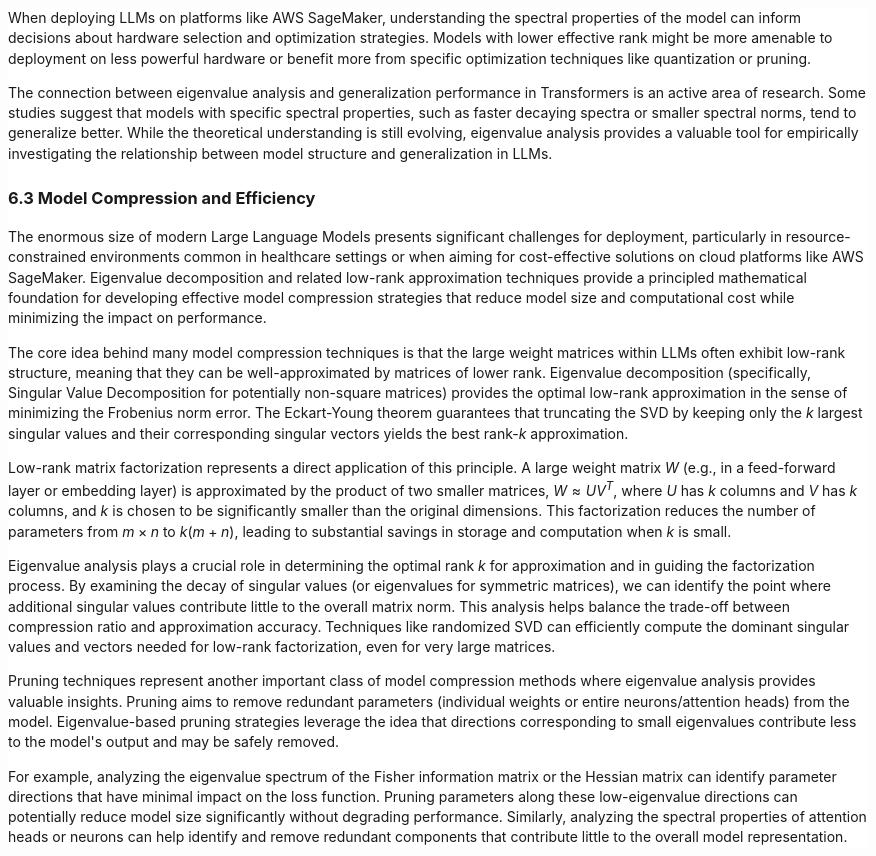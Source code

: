 When deploying LLMs on platforms like AWS SageMaker, understanding the spectral properties of the model can inform decisions about hardware selection and optimization strategies. Models with lower effective rank might be more amenable to deployment on less powerful hardware or benefit more from specific optimization techniques like quantization or pruning.

The connection between eigenvalue analysis and generalization performance in Transformers is an active area of research. Some studies suggest that models with specific spectral properties, such as faster decaying spectra or smaller spectral norms, tend to generalize better. While the theoretical understanding is still evolving, eigenvalue analysis provides a valuable tool for empirically investigating the relationship between model structure and generalization in LLMs.

### 6.3 Model Compression and Efficiency

The enormous size of modern Large Language Models presents significant challenges for deployment, particularly in resource-constrained environments common in healthcare settings or when aiming for cost-effective solutions on cloud platforms like AWS SageMaker. Eigenvalue decomposition and related low-rank approximation techniques provide a principled mathematical foundation for developing effective model compression strategies that reduce model size and computational cost while minimizing the impact on performance.

The core idea behind many model compression techniques is that the large weight matrices within LLMs often exhibit low-rank structure, meaning that they can be well-approximated by matrices of lower rank. Eigenvalue decomposition (specifically, Singular Value Decomposition for potentially non-square matrices) provides the optimal low-rank approximation in the sense of minimizing the Frobenius norm error. The Eckart-Young theorem guarantees that truncating the SVD by keeping only the $k$ largest singular values and their corresponding singular vectors yields the best rank-$k$ approximation.

Low-rank matrix factorization represents a direct application of this principle. A large weight matrix $W$ (e.g., in a feed-forward layer or embedding layer) is approximated by the product of two smaller matrices, $W \approx UV^T$, where $U$ has $k$ columns and $V$ has $k$ columns, and $k$ is chosen to be significantly smaller than the original dimensions. This factorization reduces the number of parameters from $m \times n$ to $k(m+n)$, leading to substantial savings in storage and computation when $k$ is small.

Eigenvalue analysis plays a crucial role in determining the optimal rank $k$ for approximation and in guiding the factorization process. By examining the decay of singular values (or eigenvalues for symmetric matrices), we can identify the point where additional singular values contribute little to the overall matrix norm. This analysis helps balance the trade-off between compression ratio and approximation accuracy. Techniques like randomized SVD can efficiently compute the dominant singular values and vectors needed for low-rank factorization, even for very large matrices.

Pruning techniques represent another important class of model compression methods where eigenvalue analysis provides valuable insights. Pruning aims to remove redundant parameters (individual weights or entire neurons/attention heads) from the model. Eigenvalue-based pruning strategies leverage the idea that directions corresponding to small eigenvalues contribute less to the model's output and may be safely removed.

For example, analyzing the eigenvalue spectrum of the Fisher information matrix or the Hessian matrix can identify parameter directions that have minimal impact on the loss function. Pruning parameters along these low-eigenvalue directions can potentially reduce model size significantly without degrading performance. Similarly, analyzing the spectral properties of attention heads or neurons can help identify and remove redundant components that contribute little to the overall model representation.
